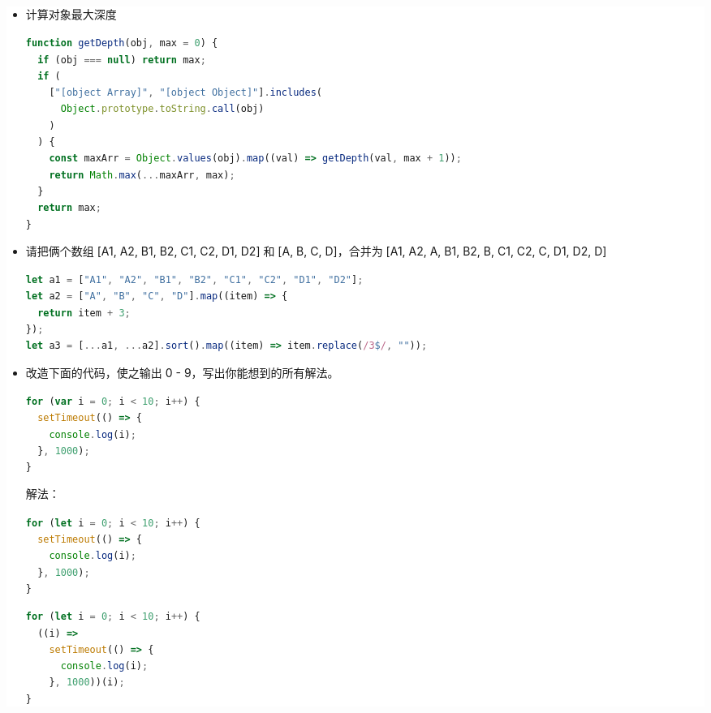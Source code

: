 - 计算对象最大深度

  ```js
  function getDepth(obj, max = 0) {
    if (obj === null) return max;
    if (
      ["[object Array]", "[object Object]"].includes(
        Object.prototype.toString.call(obj)
      )
    ) {
      const maxArr = Object.values(obj).map((val) => getDepth(val, max + 1));
      return Math.max(...maxArr, max);
    }
    return max;
  }
  ```

- 请把俩个数组 [A1, A2, B1, B2, C1, C2, D1, D2] 和 [A, B, C, D]，合并为 [A1, A2, A, B1, B2, B, C1, C2, C, D1, D2, D]

  ```js
  let a1 = ["A1", "A2", "B1", "B2", "C1", "C2", "D1", "D2"];
  let a2 = ["A", "B", "C", "D"].map((item) => {
    return item + 3;
  });
  let a3 = [...a1, ...a2].sort().map((item) => item.replace(/3$/, ""));
  ```

- 改造下面的代码，使之输出 0 - 9，写出你能想到的所有解法。

  ```js
  for (var i = 0; i < 10; i++) {
    setTimeout(() => {
      console.log(i);
    }, 1000);
  }
  ```

  解法：

  ```js
  for (let i = 0; i < 10; i++) {
    setTimeout(() => {
      console.log(i);
    }, 1000);
  }
  ```

  ```js
  for (let i = 0; i < 10; i++) {
    ((i) =>
      setTimeout(() => {
        console.log(i);
      }, 1000))(i);
  }
  ```
